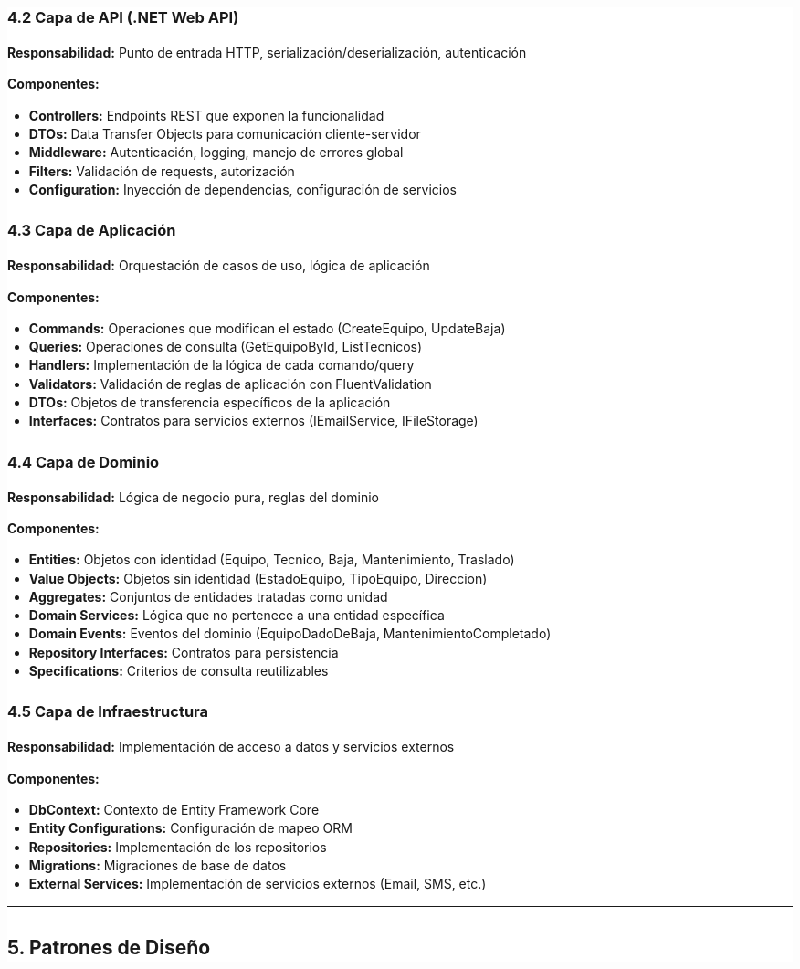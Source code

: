 ### 4.2 Capa de API (.NET Web API)

**Responsabilidad:** Punto de entrada HTTP, serialización/deserialización, autenticación

**Componentes:**

- **Controllers:** Endpoints REST que exponen la funcionalidad
- **DTOs:** Data Transfer Objects para comunicación cliente-servidor
- **Middleware:** Autenticación, logging, manejo de errores global
- **Filters:** Validación de requests, autorización
- **Configuration:** Inyección de dependencias, configuración de servicios

### 4.3 Capa de Aplicación

**Responsabilidad:** Orquestación de casos de uso, lógica de aplicación

**Componentes:**

- **Commands:** Operaciones que modifican el estado (CreateEquipo, UpdateBaja)
- **Queries:** Operaciones de consulta (GetEquipoById, ListTecnicos)
- **Handlers:** Implementación de la lógica de cada comando/query
- **Validators:** Validación de reglas de aplicación con FluentValidation
- **DTOs:** Objetos de transferencia específicos de la aplicación
- **Interfaces:** Contratos para servicios externos (IEmailService, IFileStorage)

### 4.4 Capa de Dominio

**Responsabilidad:** Lógica de negocio pura, reglas del dominio

**Componentes:**

- **Entities:** Objetos con identidad (Equipo, Tecnico, Baja, Mantenimiento, Traslado)
- **Value Objects:** Objetos sin identidad (EstadoEquipo, TipoEquipo, Direccion)
- **Aggregates:** Conjuntos de entidades tratadas como unidad
- **Domain Services:** Lógica que no pertenece a una entidad específica
- **Domain Events:** Eventos del dominio (EquipoDadoDeBaja, MantenimientoCompletado)
- **Repository Interfaces:** Contratos para persistencia
- **Specifications:** Criterios de consulta reutilizables

### 4.5 Capa de Infraestructura

**Responsabilidad:** Implementación de acceso a datos y servicios externos

**Componentes:**

- **DbContext:** Contexto de Entity Framework Core
- **Entity Configurations:** Configuración de mapeo ORM
- **Repositories:** Implementación de los repositorios
- **Migrations:** Migraciones de base de datos
- **External Services:** Implementación de servicios externos (Email, SMS, etc.)

---

## 5. Patrones de Diseño
